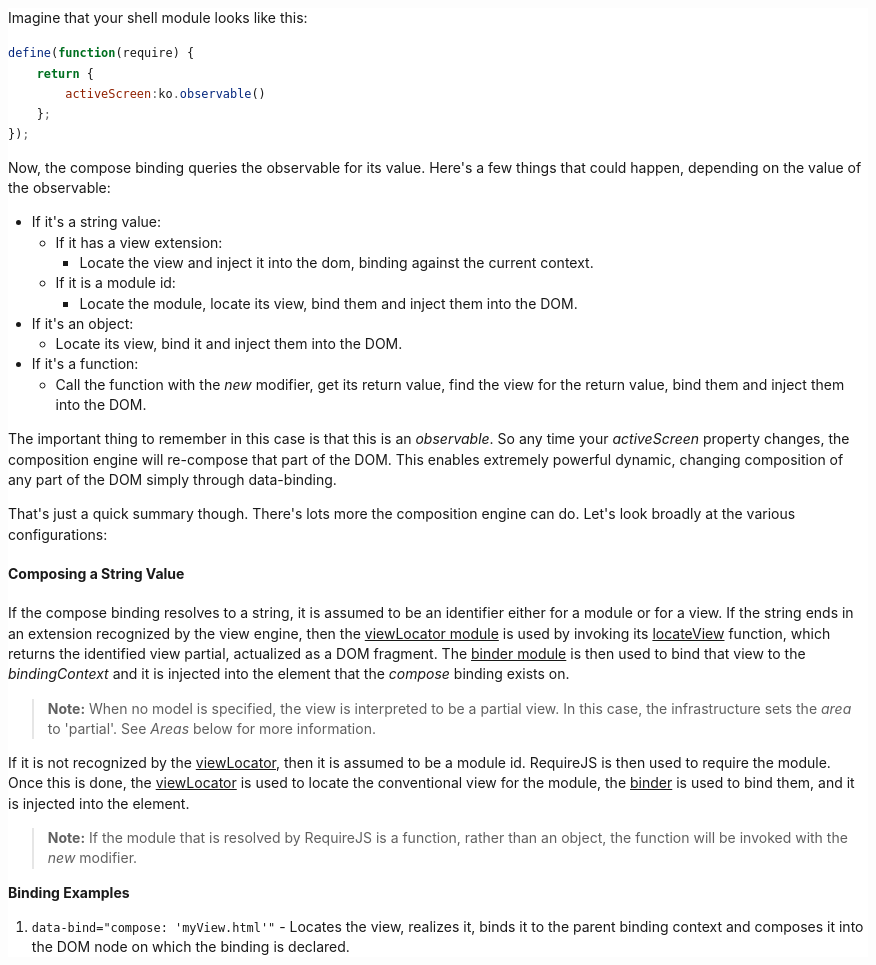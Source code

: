 Imagine that your shell module looks like this:

```javascript
define(function(require) {
    return {
        activeScreen:ko.observable()
    };
});
```

Now, the compose binding queries the observable for its value. Here's a few things that could happen, depending on the value of the observable:

* If it's a string value:
    * If it has a view extension:
        * Locate the view and inject it into the dom, binding against the current context.
    * If it is a module id:
        * Locate the module, locate its view, bind them and inject them into the DOM.
* If it's an object:
    * Locate its view, bind it and inject them into the DOM.
* If it's a function:
    * Call the function with the _new_ modifier, get its return value, find the view for the return value, bind them and inject them into the DOM.

The important thing to remember in this case is that this is an _observable_. So any time your _activeScreen_ property changes, the composition engine will re-compose that part of the DOM.
This enables extremely powerful dynamic, changing composition of any part of the DOM simply through data-binding. 

That's just a quick summary though. There's lots more the composition engine can do. Let's look broadly at the various configurations:

#### Composing a String Value
If the compose binding resolves to a string, it is assumed to be an identifier either for a module or for a view. If the string ends in an extension recognized by the view engine, then the [viewLocator module](/documentation/api#module/viewLocator) is used by invoking its [locateView](/documentation/api#module/viewLocator/method/locateView) function, which returns the identified view partial, actualized as a DOM fragment. The [binder module](/documentation/api#module/binder) is then used to bind that view to the _bindingContext_ and it is injected into the element that the _compose_ binding exists on. 

> **Note:** When no model is specified, the view is interpreted to be a partial view. In this case, the infrastructure sets the _area_ to 'partial'. See _Areas_ below for more information.

If it is not recognized by the [viewLocator](/documentation/api#module/viewLocator), then it is assumed to be a module id. RequireJS is then used to require the module. Once this is done, the [viewLocator](/documentation/api#module/viewLocator) is used to locate the conventional view for the module, the [binder](/documentation/api#module/binder) is used to bind them, and it is injected into the element.

> **Note:** If the module that is resolved by RequireJS is a function, rather than an object, the function will be invoked with the _new_ modifier.

**Binding Examples**

1. `data-bind="compose: 'myView.html'"` - Locates the view, realizes it, binds it to the parent binding context and composes it into the DOM node on which the binding is declared.
